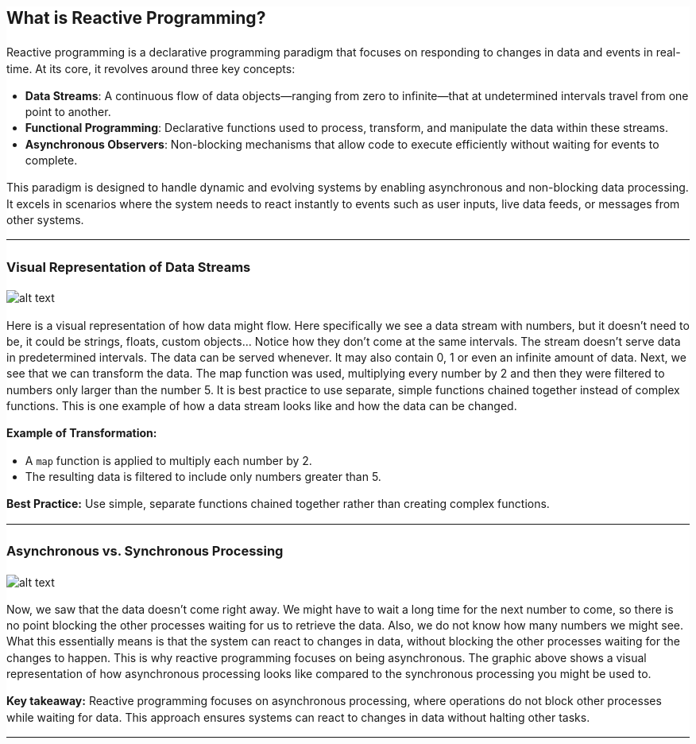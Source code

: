 ## What is Reactive Programming?

Reactive programming is a declarative programming paradigm that focuses on responding to changes in data and events in real-time. At its core, it revolves around three key concepts:

- **Data Streams**: A continuous flow of data objects—ranging from zero to infinite—that at undetermined intervals travel from one point to another.
- **Functional Programming**: Declarative functions used to process, transform, and manipulate the data within these streams.
- **Asynchronous Observers**: Non-blocking mechanisms that allow code to execute efficiently without waiting for events to complete.

This paradigm is designed to handle dynamic and evolving systems by enabling asynchronous and non-blocking data processing. It excels in scenarios where the system needs to react instantly to events such as user inputs, live data feeds, or messages from other systems.

---

### Visual Representation of Data Streams

![alt text](https://miro.medium.com/v2/resize:fit:720/format:webp/0*DwzgTfD03WvqAx3Z.png)

Here is a visual representation of how data might flow. Here specifically we see a data stream with numbers, but it doesn’t need to be, it could be strings, floats, custom objects... Notice how they don’t come at the same intervals. The stream doesn’t serve data in predetermined intervals. The data can be served whenever. It may also contain 0, 1 or even an infinite amount of data. Next, we see that we can transform the data. The map function was used, multiplying every number by 2 and then they were filtered to numbers only larger than the number 5. It is best practice to use separate, simple functions chained together instead of complex functions. This is one example of how a data stream looks like and how the data can be changed.

**Example of Transformation:**
- A `map` function is applied to multiply each number by 2.
- The resulting data is filtered to include only numbers greater than 5.

**Best Practice:** Use simple, separate functions chained together rather than creating complex functions.

---

### Asynchronous vs. Synchronous Processing

![alt text](https://www.matthewyancer.com/assets/images/synchronous-vs-asynchronous.webp)

Now, we saw that the data doesn’t come right away. We might have to wait a long time for the next number to come, so there is no point blocking the other processes waiting for us to retrieve the data. Also, we do not know how many numbers we might see. What this essentially means is that the system can react to changes in data, without blocking the other processes waiting for the changes to happen. This is why reactive programming focuses on being asynchronous. The graphic above shows a visual representation of how asynchronous processing looks like compared to the synchronous processing you might be used to.

**Key takeaway:** Reactive programming focuses on asynchronous processing, where operations do not block other processes while waiting for data. This approach ensures systems can react to changes in data without halting other tasks.

---
